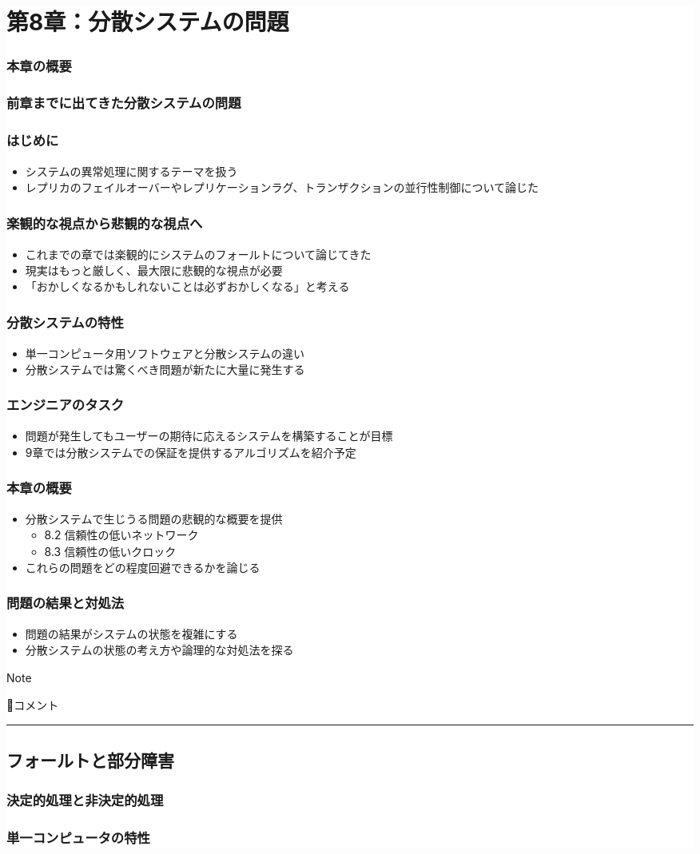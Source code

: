 # 第8章：分散システムの問題

### 本章の概要

### 前章までに出てきた分散システムの問題

### はじめに
* システムの異常処理に関するテーマを扱う
* レプリカのフェイルオーバーやレプリケーションラグ、トランザクションの並行性制御について論じた

### 楽観的な視点から悲観的な視点へ
* これまでの章では楽観的にシステムのフォールトについて論じてきた
* 現実はもっと厳しく、最大限に悲観的な視点が必要
* 「おかしくなるかもしれないことは必ずおかしくなる」と考える

### 分散システムの特性
* 単一コンピュータ用ソフトウェアと分散システムの違い
* 分散システムでは驚くべき問題が新たに大量に発生する

### エンジニアのタスク
* 問題が発生してもユーザーの期待に応えるシステムを構築することが目標
* 9章では分散システムでの保証を提供するアルゴリズムを紹介予定

### 本章の概要
* 分散システムで生じうる問題の悲観的な概要を提供
    * 8.2 信頼性の低いネットワーク
    * 8.3 信頼性の低いクロック
* これらの問題をどの程度回避できるかを論じる

### 問題の結果と対処法
* 問題の結果がシステムの状態を複雑にする
* 分散システムの状態の考え方や論理的な対処法を探る


> [!NOTE]
> 
> :memo:コメント
> 


---

## フォールトと部分障害

### 決定的処理と非決定的処理

### 単一コンピュータの特性
